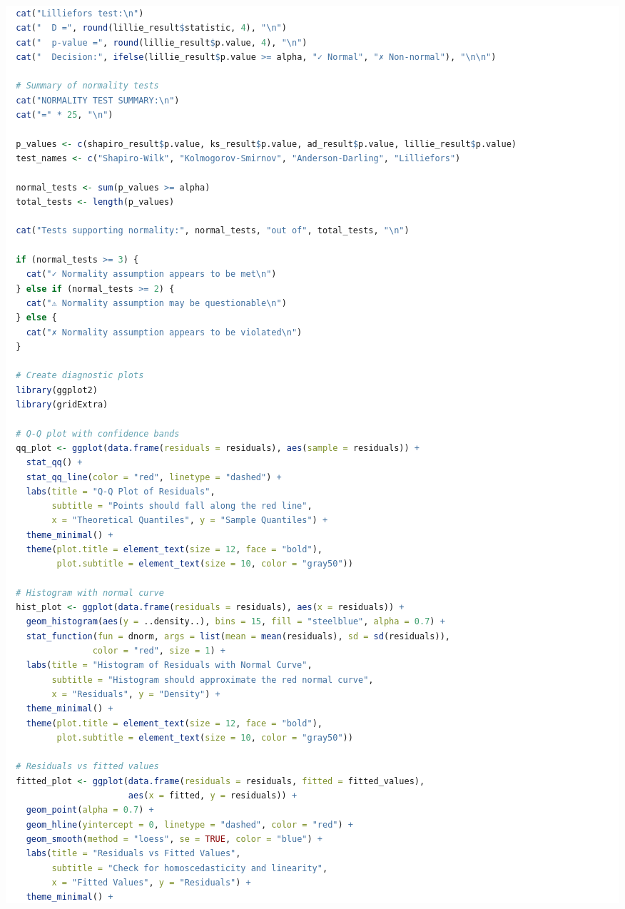 ```r
  cat("Lilliefors test:\n")
  cat("  D =", round(lillie_result$statistic, 4), "\n")
  cat("  p-value =", round(lillie_result$p.value, 4), "\n")
  cat("  Decision:", ifelse(lillie_result$p.value >= alpha, "✓ Normal", "✗ Non-normal"), "\n\n")
  
  # Summary of normality tests
  cat("NORMALITY TEST SUMMARY:\n")
  cat("=" * 25, "\n")
  
  p_values <- c(shapiro_result$p.value, ks_result$p.value, ad_result$p.value, lillie_result$p.value)
  test_names <- c("Shapiro-Wilk", "Kolmogorov-Smirnov", "Anderson-Darling", "Lilliefors")
  
  normal_tests <- sum(p_values >= alpha)
  total_tests <- length(p_values)
  
  cat("Tests supporting normality:", normal_tests, "out of", total_tests, "\n")
  
  if (normal_tests >= 3) {
    cat("✓ Normality assumption appears to be met\n")
  } else if (normal_tests >= 2) {
    cat("⚠ Normality assumption may be questionable\n")
  } else {
    cat("✗ Normality assumption appears to be violated\n")
  }
  
  # Create diagnostic plots
  library(ggplot2)
  library(gridExtra)
  
  # Q-Q plot with confidence bands
  qq_plot <- ggplot(data.frame(residuals = residuals), aes(sample = residuals)) +
    stat_qq() +
    stat_qq_line(color = "red", linetype = "dashed") +
    labs(title = "Q-Q Plot of Residuals",
         subtitle = "Points should fall along the red line",
         x = "Theoretical Quantiles", y = "Sample Quantiles") +
    theme_minimal() +
    theme(plot.title = element_text(size = 12, face = "bold"),
          plot.subtitle = element_text(size = 10, color = "gray50"))
  
  # Histogram with normal curve
  hist_plot <- ggplot(data.frame(residuals = residuals), aes(x = residuals)) +
    geom_histogram(aes(y = ..density..), bins = 15, fill = "steelblue", alpha = 0.7) +
    stat_function(fun = dnorm, args = list(mean = mean(residuals), sd = sd(residuals)), 
                 color = "red", size = 1) +
    labs(title = "Histogram of Residuals with Normal Curve",
         subtitle = "Histogram should approximate the red normal curve",
         x = "Residuals", y = "Density") +
    theme_minimal() +
    theme(plot.title = element_text(size = 12, face = "bold"),
          plot.subtitle = element_text(size = 10, color = "gray50"))
  
  # Residuals vs fitted values
  fitted_plot <- ggplot(data.frame(residuals = residuals, fitted = fitted_values), 
                        aes(x = fitted, y = residuals)) +
    geom_point(alpha = 0.7) +
    geom_hline(yintercept = 0, linetype = "dashed", color = "red") +
    geom_smooth(method = "loess", se = TRUE, color = "blue") +
    labs(title = "Residuals vs Fitted Values",
         subtitle = "Check for homoscedasticity and linearity",
         x = "Fitted Values", y = "Residuals") +
    theme_minimal() +
```